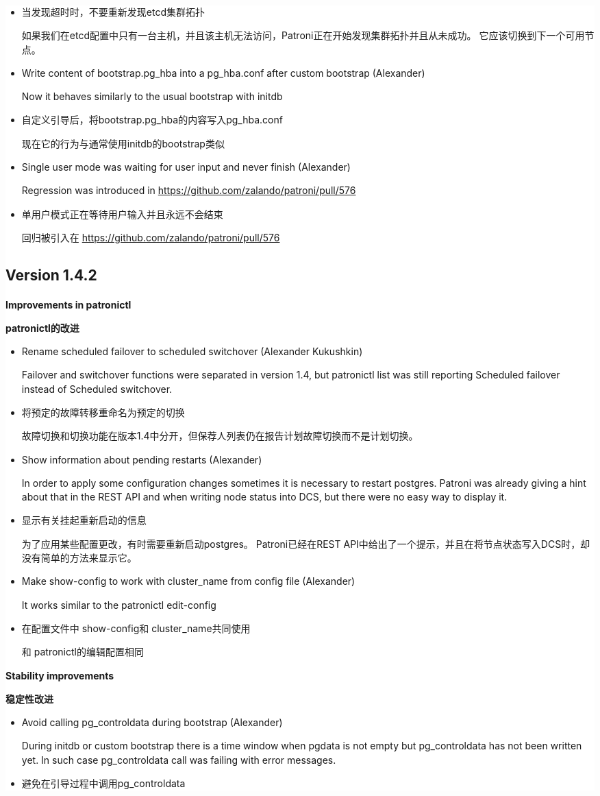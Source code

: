 - 当发现超时时，不要重新发现etcd集群拓扑

    如果我们在etcd配置中只有一台主机，并且该主机无法访问，Patroni正在开始发现集群拓扑并且从未成功。 它应该切换到下一个可用节点。

- Write content of bootstrap.pg\_hba into a pg\_hba.conf after custom bootstrap (Alexander)

    Now it behaves similarly to the usual bootstrap with initdb

- 自定义引导后，将bootstrap.pg_hba的内容写入pg_hba.conf

    现在它的行为与通常使用initdb的bootstrap类似

- Single user mode was waiting for user input and never finish (Alexander)

    Regression was introduced in <https://github.com/zalando/patroni/pull/576>

- 单用户模式正在等待用户输入并且永远不会结束

    回归被引入在 <https://github.com/zalando/patroni/pull/576>

Version 1.4.2
-------------

**Improvements in patronictl**

**patronictl的改进**

- Rename scheduled failover to scheduled switchover (Alexander Kukushkin)

    Failover and switchover functions were separated in version 1.4, but patronictl list was still reporting Scheduled failover instead of Scheduled switchover.

- 将预定的故障转移重命名为预定的切换

    故障切换和切换功能在版本1.4中分开，但保荐人列表仍在报告计划故障切换而不是计划切换。

- Show information about pending restarts (Alexander)

    In order to apply some configuration changes sometimes it is necessary to restart postgres. Patroni was already giving a hint about that in the REST API and when writing node status into DCS, but there were no easy way to display it.

- 显示有关挂起重新启动的信息

    为了应用某些配置更改，有时需要重新启动postgres。 Patroni已经在REST API中给出了一个提示，并且在将节点状态写入DCS时，却没有简单的方法来显示它。

- Make show-config to work with cluster\_name from config file (Alexander)

    It works similar to the patronictl edit-config

- 在配置文件中 show-config和 cluster\_name共同使用

    和 patronictl的编辑配置相同

**Stability improvements**

**稳定性改进**

- Avoid calling pg\_controldata during bootstrap (Alexander)

    During initdb or custom bootstrap there is a time window when pgdata is not empty but pg\_controldata has not been written yet. In such case pg\_controldata call was failing with error messages.

- 避免在引导过程中调用pg_controldata
